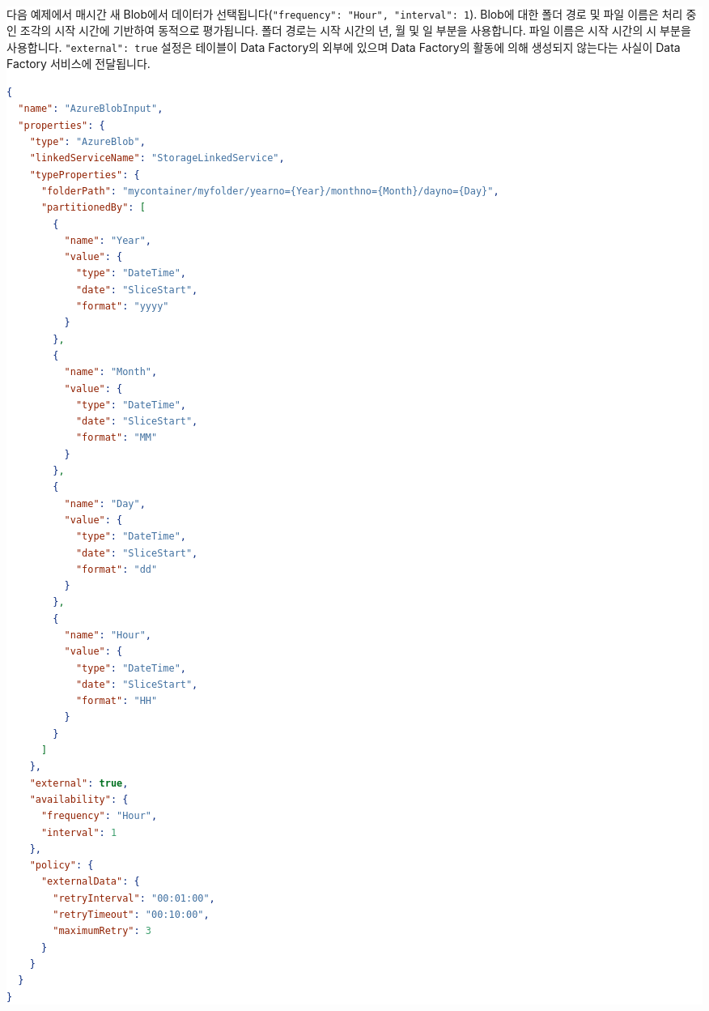 다음 예제에서 매시간 새 Blob에서 데이터가 선택됩니다(`"frequency": "Hour", "interval": 1`). Blob에 대한 폴더 경로 및 파일 이름은 처리 중인 조각의 시작 시간에 기반하여 동적으로 평가됩니다. 폴더 경로는 시작 시간의 년, 월 및 일 부분을 사용합니다. 파일 이름은 시작 시간의 시 부분을 사용합니다. `"external": true` 설정은 테이블이 Data Factory의 외부에 있으며 Data Factory의 활동에 의해 생성되지 않는다는 사실이 Data Factory 서비스에 전달됩니다.

```JSON
{
  "name": "AzureBlobInput",
  "properties": {
    "type": "AzureBlob",
    "linkedServiceName": "StorageLinkedService",
    "typeProperties": {
      "folderPath": "mycontainer/myfolder/yearno={Year}/monthno={Month}/dayno={Day}",
      "partitionedBy": [
        {
          "name": "Year",
          "value": {
            "type": "DateTime",
            "date": "SliceStart",
            "format": "yyyy"
          }
        },
        {
          "name": "Month",
          "value": {
            "type": "DateTime",
            "date": "SliceStart",
            "format": "MM"
          }
        },
        {
          "name": "Day",
          "value": {
            "type": "DateTime",
            "date": "SliceStart",
            "format": "dd"
          }
        },
        {
          "name": "Hour",
          "value": {
            "type": "DateTime",
            "date": "SliceStart",
            "format": "HH"
          }
        }
      ]
    },
    "external": true,
    "availability": {
      "frequency": "Hour",
      "interval": 1
    },
    "policy": {
      "externalData": {
        "retryInterval": "00:01:00",
        "retryTimeout": "00:10:00",
        "maximumRetry": 3
      }
    }
  }
}
```
